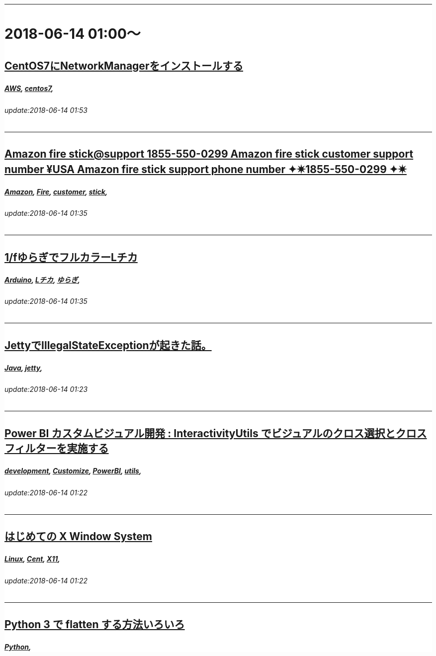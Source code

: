 
---




# 2018-06-14 01:00～
## [CentOS7にNetworkManagerをインストールする](https://qiita.com/jinnai73/items/4d8f438b467e798f084e)
##### [AWS](https://qiita.com/tags/AWS), [centos7](https://qiita.com/tags/centos7), 
###### update:2018-06-14 01:53
---
## [Amazon fire stick@support 1855-550-0299 Amazon fire stick customer support number ¥USA Amazon fire stick support phone number ✦✷1855-550-0299 ✦✷ ](https://qiita.com/magicjackhelp/items/dcea2de0811dab29d775)
##### [Amazon](https://qiita.com/tags/Amazon), [Fire](https://qiita.com/tags/Fire), [customer](https://qiita.com/tags/customer), [stick](https://qiita.com/tags/stick), 
###### update:2018-06-14 01:35
---
## [1/fゆらぎでフルカラーLチカ](https://qiita.com/hitokuno/items/a836c85efa7bb248a6a0)
##### [Arduino](https://qiita.com/tags/Arduino), [Lチカ](https://qiita.com/tags/Lチカ), [ゆらぎ](https://qiita.com/tags/ゆらぎ), 
###### update:2018-06-14 01:35
---
## [JettyでIllegalStateExceptionが起きた話。](https://qiita.com/haniokasai/items/678b61ff9530e0bcc4ec)
##### [Java](https://qiita.com/tags/Java), [jetty](https://qiita.com/tags/jetty), 
###### update:2018-06-14 01:23
---
## [Power BI カスタムビジュアル開発 : InteractivityUtils でビジュアルのクロス選択とクロスフィルターを実施する](https://qiita.com/kenakamu/items/5120204e9b0af1cc8cae)
##### [development](https://qiita.com/tags/development), [Customize](https://qiita.com/tags/Customize), [PowerBI](https://qiita.com/tags/PowerBI), [utils](https://qiita.com/tags/utils), 
###### update:2018-06-14 01:22
---
## [はじめての X Window System](https://qiita.com/uterned/items/d182e6022a043001872e)
##### [Linux](https://qiita.com/tags/Linux), [Cent](https://qiita.com/tags/Cent), [X11](https://qiita.com/tags/X11), 
###### update:2018-06-14 01:22
---
## [Python 3 で flatten する方法いろいろ](https://qiita.com/hoto17296/items/e1f80fef8536a0e5e7db)
##### [Python](https://qiita.com/tags/Python), 